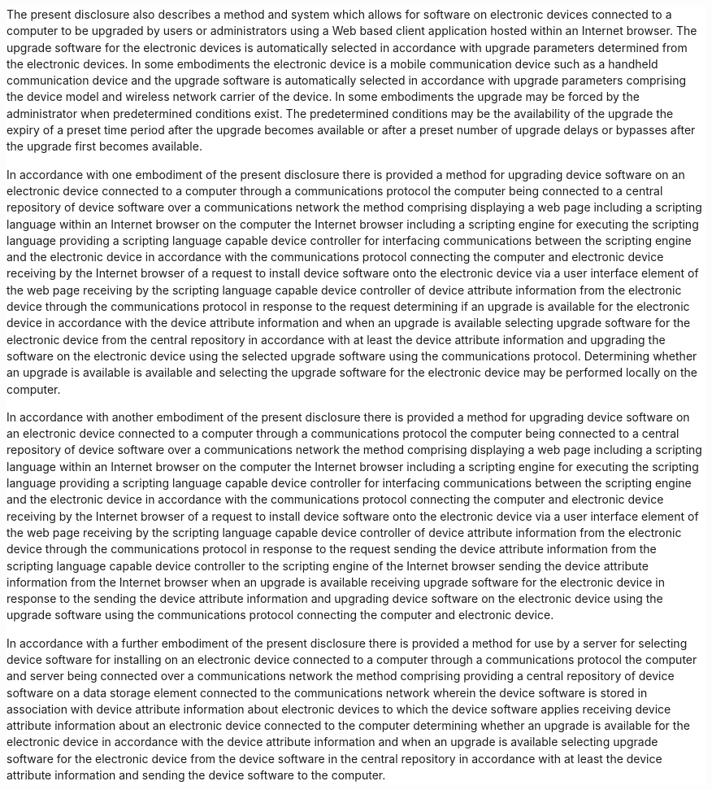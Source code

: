 The present disclosure also describes a method and system which allows for software on electronic devices connected to a computer to be upgraded by users or administrators using a Web based client application hosted within an Internet browser. The upgrade software for the electronic devices is automatically selected in accordance with upgrade parameters determined from the electronic devices. In some embodiments the electronic device is a mobile communication device such as a handheld communication device and the upgrade software is automatically selected in accordance with upgrade parameters comprising the device model and wireless network carrier of the device. In some embodiments the upgrade may be forced by the administrator when predetermined conditions exist. The predetermined conditions may be the availability of the upgrade the expiry of a preset time period after the upgrade becomes available or after a preset number of upgrade delays or bypasses after the upgrade first becomes available.

In accordance with one embodiment of the present disclosure there is provided a method for upgrading device software on an electronic device connected to a computer through a communications protocol the computer being connected to a central repository of device software over a communications network the method comprising displaying a web page including a scripting language within an Internet browser on the computer the Internet browser including a scripting engine for executing the scripting language providing a scripting language capable device controller for interfacing communications between the scripting engine and the electronic device in accordance with the communications protocol connecting the computer and electronic device receiving by the Internet browser of a request to install device software onto the electronic device via a user interface element of the web page receiving by the scripting language capable device controller of device attribute information from the electronic device through the communications protocol in response to the request determining if an upgrade is available for the electronic device in accordance with the device attribute information and when an upgrade is available selecting upgrade software for the electronic device from the central repository in accordance with at least the device attribute information and upgrading the software on the electronic device using the selected upgrade software using the communications protocol. Determining whether an upgrade is available is available and selecting the upgrade software for the electronic device may be performed locally on the computer.

In accordance with another embodiment of the present disclosure there is provided a method for upgrading device software on an electronic device connected to a computer through a communications protocol the computer being connected to a central repository of device software over a communications network the method comprising displaying a web page including a scripting language within an Internet browser on the computer the Internet browser including a scripting engine for executing the scripting language providing a scripting language capable device controller for interfacing communications between the scripting engine and the electronic device in accordance with the communications protocol connecting the computer and electronic device receiving by the Internet browser of a request to install device software onto the electronic device via a user interface element of the web page receiving by the scripting language capable device controller of device attribute information from the electronic device through the communications protocol in response to the request sending the device attribute information from the scripting language capable device controller to the scripting engine of the Internet browser sending the device attribute information from the Internet browser when an upgrade is available receiving upgrade software for the electronic device in response to the sending the device attribute information and upgrading device software on the electronic device using the upgrade software using the communications protocol connecting the computer and electronic device.

In accordance with a further embodiment of the present disclosure there is provided a method for use by a server for selecting device software for installing on an electronic device connected to a computer through a communications protocol the computer and server being connected over a communications network the method comprising providing a central repository of device software on a data storage element connected to the communications network wherein the device software is stored in association with device attribute information about electronic devices to which the device software applies receiving device attribute information about an electronic device connected to the computer determining whether an upgrade is available for the electronic device in accordance with the device attribute information and when an upgrade is available selecting upgrade software for the electronic device from the device software in the central repository in accordance with at least the device attribute information and sending the device software to the computer.
